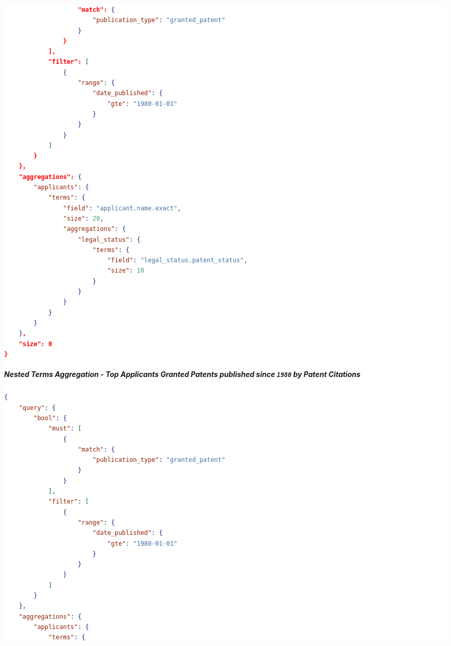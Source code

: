 ```json
                    "match": {
                        "publication_type": "granted_patent"
                    }
                }
            ],
            "filter": [
                {
                    "range": {
                        "date_published": {
                            "gte": "1980-01-01"
                        }
                    }
                }
            ]
        }
    },
    "aggregations": {
        "applicants": {
            "terms": {
                "field": "applicant.name.exact",
                "size": 20,
                "aggregations": {
                    "legal_status": {
                        "terms": {
                            "field": "legal_status.patent_status",
                            "size": 10
                        }
                    }
                }
            }
        }
    },
    "size": 0
}
```

##### Nested Terms Aggregation - Top Applicants Granted Patents published since `1980` by Patent Citations
```json
{
    "query": {
        "bool": {
            "must": [
                {
                    "match": {
                        "publication_type": "granted_patent"
                    }
                }
            ],
            "filter": [
                {
                    "range": {
                        "date_published": {
                            "gte": "1980-01-01"
                        }
                    }
                }
            ]
        }
    },
    "aggregations": {
        "applicants": {
            "terms": {
```